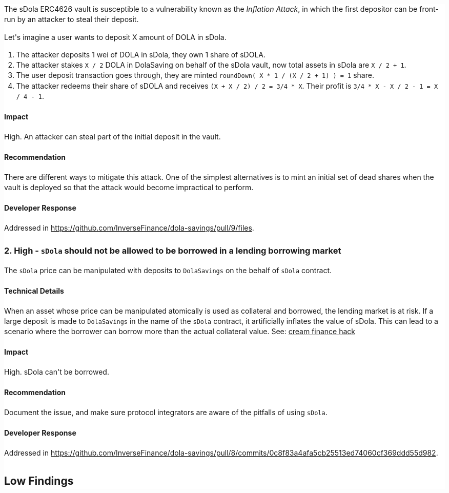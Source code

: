 The sDola ERC4626 vault is susceptible to a vulnerability known as the _Inflation Attack_, in which the first depositor can be front-run by an attacker to steal their deposit.

Let's imagine a user wants to deposit X amount of DOLA in sDola.

1. The attacker deposits 1 wei of DOLA in sDola, they own 1 share of sDOLA.
2. The attacker stakes `X / 2` DOLA in DolaSaving on behalf of the sDola vault, now total assets in sDola are `X / 2 + 1`.
3. The user deposit transaction goes through, they are minted `roundDown( X * 1 / (X / 2 + 1) ) = 1` share.
4. The attacker redeems their share of sDOLA and receives `(X + X / 2) / 2 = 3/4 * X`. Their profit is `3/4 * X - X / 2 - 1 = X / 4 - 1`.

#### Impact

High. An attacker can steal part of the initial deposit in the vault.

#### Recommendation

There are different ways to mitigate this attack. One of the simplest alternatives is to mint an initial set of dead shares when the vault is deployed so that the attack would become impractical to perform.

#### Developer Response

Addressed in https://github.com/InverseFinance/dola-savings/pull/9/files.

### 2. High - `sDola` should not be allowed to be borrowed in a lending borrowing market

The `sDola` price can be manipulated with deposits to `DolaSavings` on the behalf of `sDola` contract.

#### Technical Details

When an asset whose price can be manipulated atomically is used as collateral and borrowed, the lending market is at risk. If a large deposit is made to `DolaSavings` in the name of the `sDola` contract, it artificially inflates the value of sDola. This can lead to a scenario where the borrower can borrow more than the actual collateral value.
See: [cream finance hack](https://medium.com/immunefi/hack-analysis-cream-finance-oct-2021-fc222d913fc5)

#### Impact

High. sDola can't be borrowed.

#### Recommendation

Document the issue, and make sure protocol integrators are aware of the pitfalls of using `sDola`.

#### Developer Response

Addressed in https://github.com/InverseFinance/dola-savings/pull/8/commits/0c8f83a4afa5cb25513ed74060cf369ddd55d982.

## Low Findings
